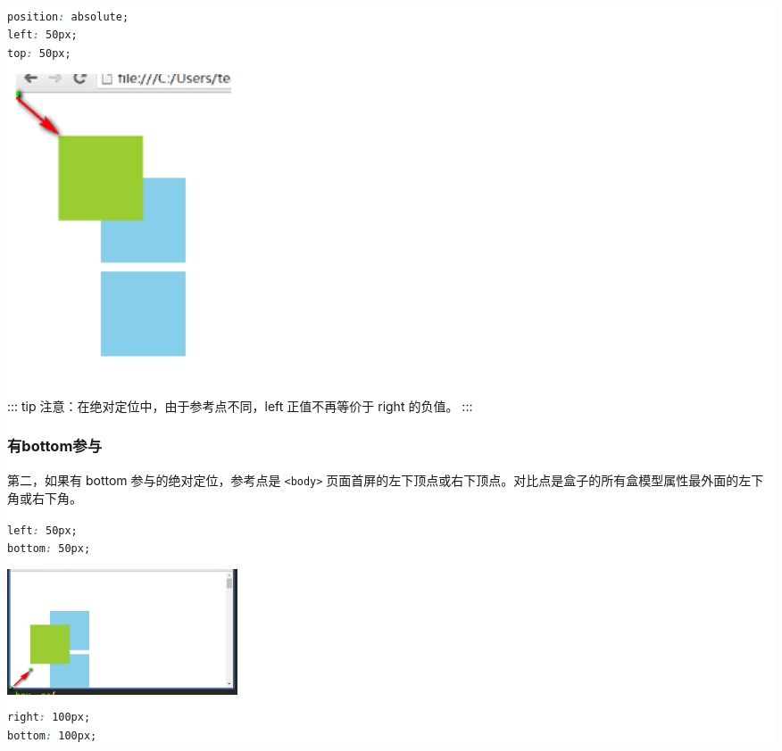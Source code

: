 ```css
position: absolute; 
left: 50px; 
top: 50px;
```
<img src="/images/css/089.png" style="width: 30%; display: block; margin: 0 ;">


::: tip
注意：在绝对定位中，由于参考点不同，left 正值不再等价于 right 的负值。
:::

### 有bottom参与

第二，如果有 bottom 参与的绝对定位，参考点是 `<body>` 页面首屏的左下顶点或右下顶点。对比点是盒子的所有盒模型属性最外面的左下角或右下角。

```css
left: 50px; 
bottom: 50px;
```
<img src="/images/css/090.png" style="width: 30%; display: block; margin: 0 ;">

```css
right: 100px; 
bottom: 100px;
```